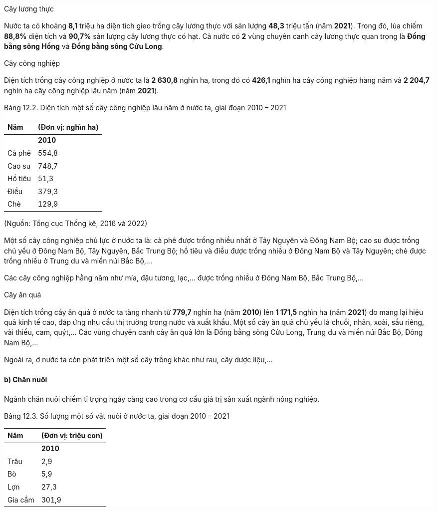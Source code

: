 Cây lương thực

Nước ta có khoảng **8,1** triệu ha diện tích gieo trồng cây lương thực với sản lượng **48,3** triệu tấn (năm **2021**). Trong đó, lúa chiếm **88,8%** diện tích và **90,7%** sản lượng cây lương thực có hạt. Cả nước có **2** vùng chuyên canh cây lương thực quan trọng là **Đồng bằng sông Hồng** và **Đồng bằng sông Cửu Long**.

Cây công nghiệp

Diện tích trồng cây công nghiệp ở nước ta là **2 630,8** nghìn ha, trong đó có **426,1** nghìn ha cây công nghiệp hàng năm và **2 204,7** nghìn ha cây công nghiệp lâu năm (năm **2021**).

Bảng 12.2. Diện tích một số cây công nghiệp lâu năm ở nước ta, giai đoạn 2010 – 2021

| Năm | (Đơn vị: nghìn ha) |
| :-- | :---------------- |
| | **2010** | **2015** | **2021** |
| Cà phê | 554,8              | 643,3              | 710,6              |
| Cao su | 748,7              | 985,6              | 930,5              |
| Hồ tiêu | 51,3               | 101,6              | 125,6              |
| Điều   | 379,3              | 290,4              | 314,4              |
| Chè    | 129,9              | 133,6              | 123,6              |

(Nguồn: Tổng cục Thống kê, 2016 và 2022)

Một số cây công nghiệp chủ lực ở nước ta là: cà phê được trồng nhiều nhất ở Tây Nguyên và Đông Nam Bộ; cao su được trồng chủ yếu ở Đông Nam Bộ, Tây Nguyên, Bắc Trung Bộ; hồ tiêu và điều được trồng nhiều ở Đông Nam Bộ và Tây Nguyên; chè được trồng nhiều ở Trung du và miền núi Bắc Bộ,...

Các cây công nghiệp hằng năm như mía, đậu tương, lạc,... được trồng nhiều ở Đông Nam Bộ, Bắc Trung Bộ,...

Cây ăn quả

Diện tích trồng cây ăn quả ở nước ta tăng nhanh từ **779,7** nghìn ha (năm **2010**) lên **1 171,5** nghìn ha (năm **2021**) do mang lại hiệu quả kinh tế cao, đáp ứng nhu cầu thị trường trong nước và xuất khẩu. Một số cây ăn quả chủ yếu là chuối, nhãn, xoài, sầu riêng, vải thiều, cam, quýt,... Các vùng chuyên canh cây ăn quả lớn là Đồng bằng sông Cửu Long, Trung du và miền núi Bắc Bộ, Đông Nam Bộ,...

Ngoài ra, ở nước ta còn phát triển một số cây trồng khác như rau, cây dược liệu,...

#### b) Chăn nuôi

Ngành chăn nuôi chiếm tỉ trọng ngày càng cao trong cơ cấu giá trị sản xuất ngành nông nghiệp.

Bảng 12.3. Số lượng một số vật nuôi ở nước ta, giai đoạn 2010 – 2021

| Năm | (Đơn vị: triệu con) |
| :-- | :---------------- |
| | **2010** | **2015** | **2021** |
| Trâu | 2,9                | 2,6                | 2,3                |
| Bò   | 5,9                | 5,7                | 6,4                |
| Lợn  | 27,3               | 28,9               | 23,1               |
| Gia cầm | 301,9              | 369,5              | 524,1              |
